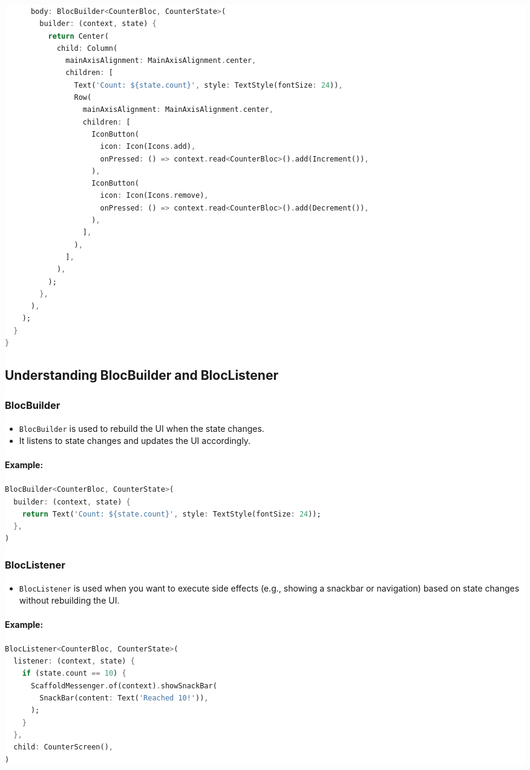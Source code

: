 ```dart
      body: BlocBuilder<CounterBloc, CounterState>(
        builder: (context, state) {
          return Center(
            child: Column(
              mainAxisAlignment: MainAxisAlignment.center,
              children: [
                Text('Count: ${state.count}', style: TextStyle(fontSize: 24)),
                Row(
                  mainAxisAlignment: MainAxisAlignment.center,
                  children: [
                    IconButton(
                      icon: Icon(Icons.add),
                      onPressed: () => context.read<CounterBloc>().add(Increment()),
                    ),
                    IconButton(
                      icon: Icon(Icons.remove),
                      onPressed: () => context.read<CounterBloc>().add(Decrement()),
                    ),
                  ],
                ),
              ],
            ),
          );
        },
      ),
    );
  }
}
```
## **Understanding BlocBuilder and BlocListener**

### **BlocBuilder**
- `BlocBuilder` is used to rebuild the UI when the state changes.
- It listens to state changes and updates the UI accordingly.

#### **Example:**
```dart
BlocBuilder<CounterBloc, CounterState>(
  builder: (context, state) {
    return Text('Count: ${state.count}', style: TextStyle(fontSize: 24));
  },
)
```

### **BlocListener**
- `BlocListener` is used when you want to execute side effects (e.g., showing a snackbar or navigation) based on state changes without rebuilding the UI.

#### **Example:**
```dart
BlocListener<CounterBloc, CounterState>(
  listener: (context, state) {
    if (state.count == 10) {
      ScaffoldMessenger.of(context).showSnackBar(
        SnackBar(content: Text('Reached 10!')),
      );
    }
  },
  child: CounterScreen(),
)
```
